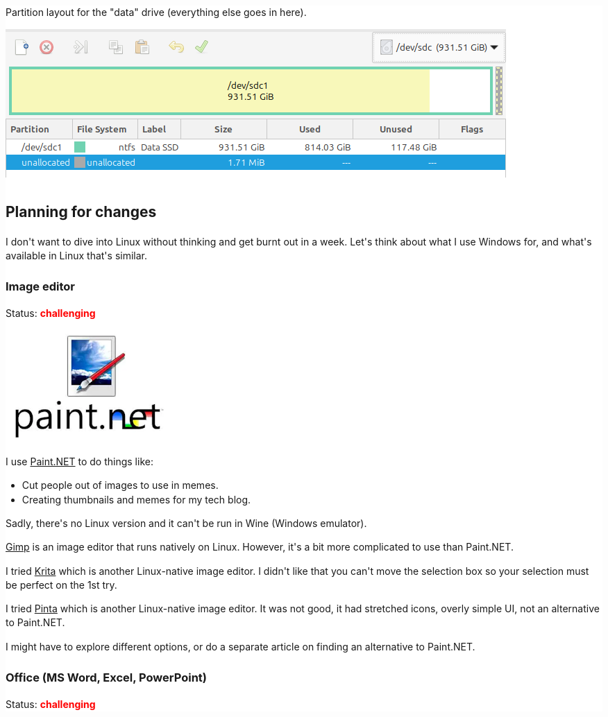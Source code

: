 
Partition layout for the "data" drive (everything else goes in here).

[![Data partition layout](partlayout-3.png)](partlayout-3.png)

## Planning for changes
I don't want to dive into Linux without thinking and get burnt out in a week. Let's think about what I use Windows for, and what's available in Linux that's similar.

### Image editor
Status: <span style="color: red; font-weight: bold">challenging</span>

[![Paint.NET logo](logo-paintnet.png)](logo-paintnet.png)

I use [Paint.NET](www.getpaint.net) to do things like:
* Cut people out of images to use in memes.
* Creating thumbnails and memes for my tech blog.

Sadly, there's no Linux version and it can't be run in Wine (Windows emulator).

[Gimp](https://www.gimp.org/) is an image editor that runs natively on Linux. However, it's a bit more complicated to use than Paint.NET.

I tried [Krita](https://krita.org/) which is another Linux-native image editor. I didn't like that you can't move the selection box so your selection must be perfect on the 1st try.

I tried [Pinta](https://www.pinta-project.com/) which is another Linux-native image editor. It was not good, it had stretched icons, overly simple UI, not an alternative to Paint.NET.

I might have to explore different options, or do a separate article on finding an alternative to Paint.NET.

### Office (MS Word, Excel, PowerPoint)
Status: <span style="color: red; font-weight: bold">challenging</span>
